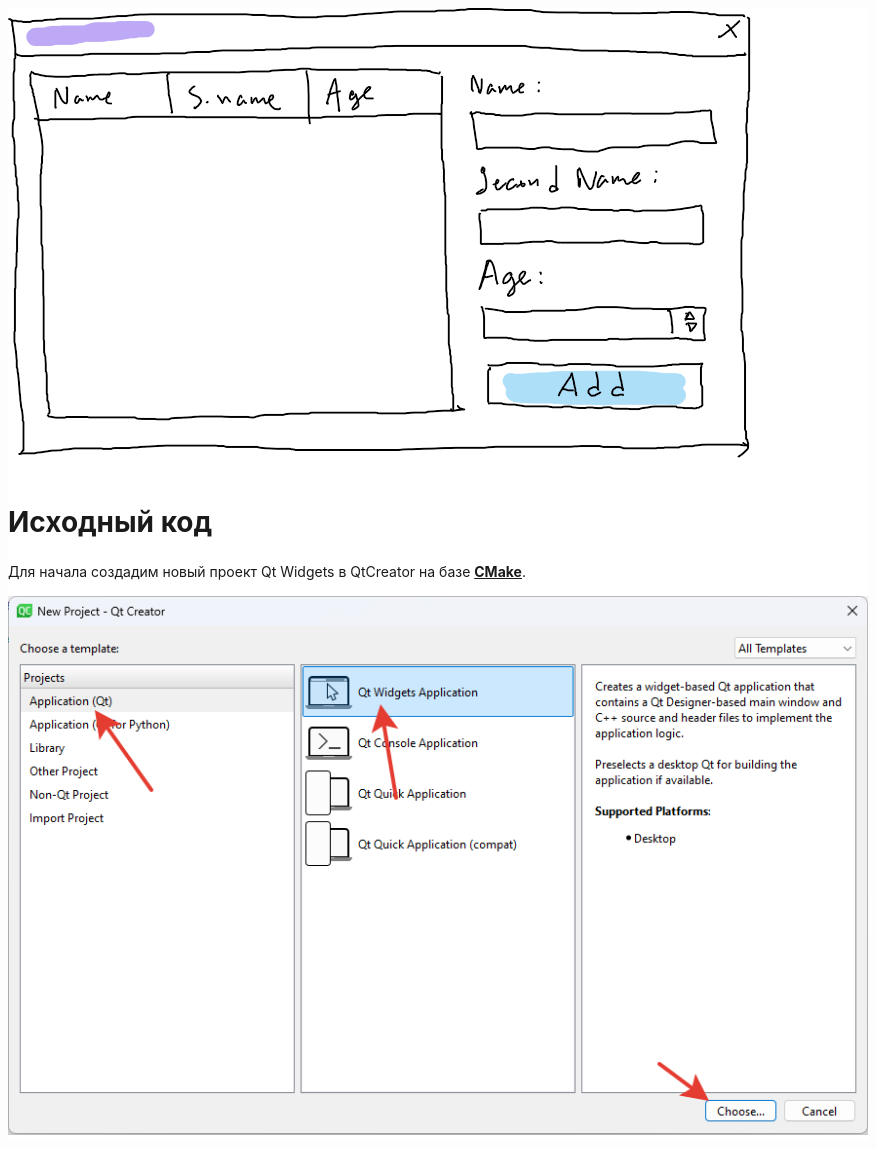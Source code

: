 ![](/assets/images/qt-window/46ce3820-dc40-4657-9cc0-c95be88a25e4.png)

# Исходный код

Для начала создадим новый проект Qt Widgets в QtCreator на базе [**CMake**](https://cmake.org/).

![](/assets/images/qt-window/b95e5bf5-3033-4226-b54e-6027e45a5e34.png)
